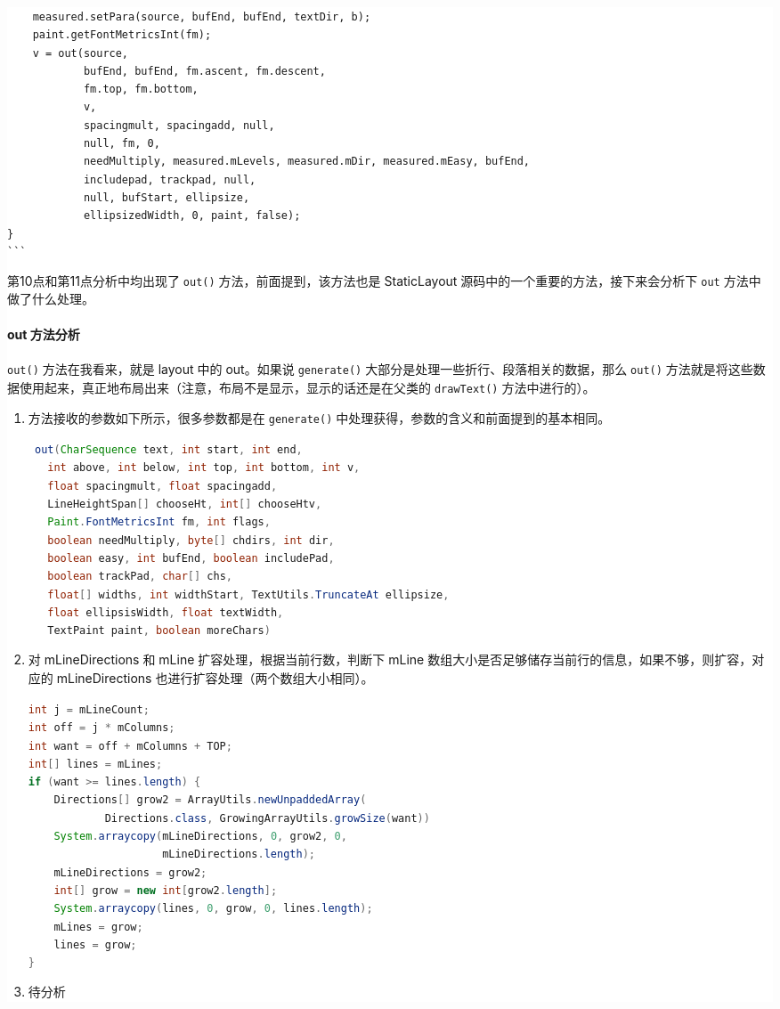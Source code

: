         measured.setPara(source, bufEnd, bufEnd, textDir, b);
        paint.getFontMetricsInt(fm);
        v = out(source,
                bufEnd, bufEnd, fm.ascent, fm.descent,
                fm.top, fm.bottom,
                v,
                spacingmult, spacingadd, null,
                null, fm, 0,
                needMultiply, measured.mLevels, measured.mDir, measured.mEasy, bufEnd,
                includepad, trackpad, null,
                null, bufStart, ellipsize,
                ellipsizedWidth, 0, paint, false);
    }
    ```
第10点和第11点分析中均出现了 `out()` 方法，前面提到，该方法也是 StaticLayout 源码中的一个重要的方法，接下来会分析下 `out` 方法中做了什么处理。 

#### out 方法分析
`out()` 方法在我看来，就是 layout 中的 out。如果说 `generate()` 大部分是处理一些折行、段落相关的数据，那么 `out()` 方法就是将这些数据使用起来，真正地布局出来（注意，布局不是显示，显示的话还是在父类的 `drawText()` 方法中进行的）。

1. 方法接收的参数如下所示，很多参数都是在 `generate()` 中处理获得，参数的含义和前面提到的基本相同。
    
    ``` java
     out(CharSequence text, int start, int end,
       int above, int below, int top, int bottom, int v,
       float spacingmult, float spacingadd,
       LineHeightSpan[] chooseHt, int[] chooseHtv,
       Paint.FontMetricsInt fm, int flags,
       boolean needMultiply, byte[] chdirs, int dir,
       boolean easy, int bufEnd, boolean includePad,
       boolean trackPad, char[] chs,
       float[] widths, int widthStart, TextUtils.TruncateAt ellipsize,
       float ellipsisWidth, float textWidth,
       TextPaint paint, boolean moreChars) 
    ```
    
2. 对 mLineDirections 和 mLine 扩容处理，根据当前行数，判断下 mLine 数组大小是否足够储存当前行的信息，如果不够，则扩容，对应的 mLineDirections 也进行扩容处理（两个数组大小相同）。
   
    ``` java
    int j = mLineCount;
    int off = j * mColumns;
    int want = off + mColumns + TOP;
    int[] lines = mLines;
    if (want >= lines.length) {
        Directions[] grow2 = ArrayUtils.newUnpaddedArray(
                Directions.class, GrowingArrayUtils.growSize(want))
        System.arraycopy(mLineDirections, 0, grow2, 0,
                         mLineDirections.length);
        mLineDirections = grow2;
        int[] grow = new int[grow2.length];
        System.arraycopy(lines, 0, grow, 0, lines.length);
        mLines = grow;
        lines = grow;
    }
    ```
3. 待分析
   
